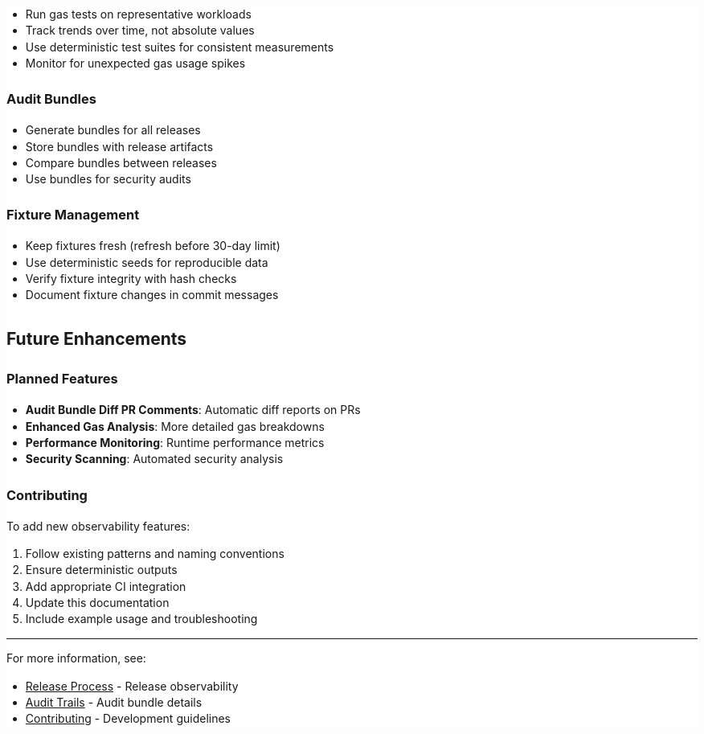 - Run gas tests on representative workloads
- Track trends over time, not absolute values
- Use deterministic test suites for consistent measurements
- Monitor for unexpected gas usage spikes

### Audit Bundles

- Generate bundles for all releases
- Store bundles with release artifacts
- Compare bundles between releases
- Use bundles for security audits

### Fixture Management

- Keep fixtures fresh (refresh before 30-day limit)
- Use deterministic seeds for reproducible data
- Verify fixture integrity with hash checks
- Document fixture changes in commit messages

## Future Enhancements

### Planned Features

- **Audit Bundle Diff PR Comments**: Automatic diff reports on PRs
- **Enhanced Gas Analysis**: More detailed gas breakdowns
- **Performance Monitoring**: Runtime performance metrics
- **Security Scanning**: Automated security analysis

### Contributing

To add new observability features:

1. Follow existing patterns and naming conventions
2. Ensure deterministic outputs
3. Add appropriate CI integration
4. Update this documentation
5. Include example usage and troubleshooting

---

For more information, see:
- [Release Process](RELEASE.md) - Release observability
- [Audit Trails](AUDIT_TRAILS.md) - Audit bundle details
- [Contributing](CONTRIBUTING.md) - Development guidelines
